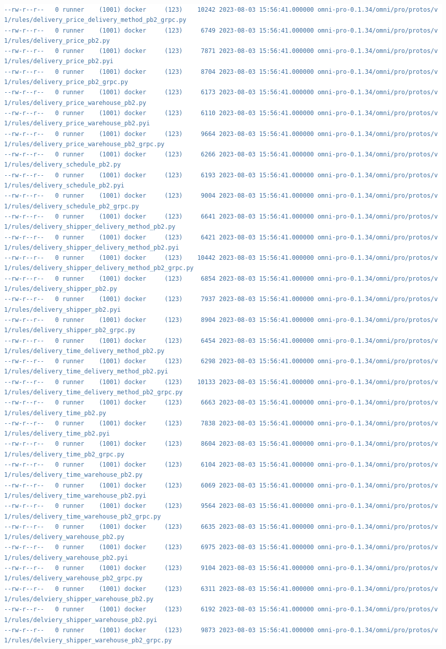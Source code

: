 ```diff
--rw-r--r--   0 runner    (1001) docker     (123)    10242 2023-08-03 15:56:41.000000 omni-pro-0.1.34/omni/pro/protos/v1/rules/delivery_price_delivery_method_pb2_grpc.py
--rw-r--r--   0 runner    (1001) docker     (123)     6749 2023-08-03 15:56:41.000000 omni-pro-0.1.34/omni/pro/protos/v1/rules/delivery_price_pb2.py
--rw-r--r--   0 runner    (1001) docker     (123)     7871 2023-08-03 15:56:41.000000 omni-pro-0.1.34/omni/pro/protos/v1/rules/delivery_price_pb2.pyi
--rw-r--r--   0 runner    (1001) docker     (123)     8704 2023-08-03 15:56:41.000000 omni-pro-0.1.34/omni/pro/protos/v1/rules/delivery_price_pb2_grpc.py
--rw-r--r--   0 runner    (1001) docker     (123)     6173 2023-08-03 15:56:41.000000 omni-pro-0.1.34/omni/pro/protos/v1/rules/delivery_price_warehouse_pb2.py
--rw-r--r--   0 runner    (1001) docker     (123)     6110 2023-08-03 15:56:41.000000 omni-pro-0.1.34/omni/pro/protos/v1/rules/delivery_price_warehouse_pb2.pyi
--rw-r--r--   0 runner    (1001) docker     (123)     9664 2023-08-03 15:56:41.000000 omni-pro-0.1.34/omni/pro/protos/v1/rules/delivery_price_warehouse_pb2_grpc.py
--rw-r--r--   0 runner    (1001) docker     (123)     6266 2023-08-03 15:56:41.000000 omni-pro-0.1.34/omni/pro/protos/v1/rules/delivery_schedule_pb2.py
--rw-r--r--   0 runner    (1001) docker     (123)     6193 2023-08-03 15:56:41.000000 omni-pro-0.1.34/omni/pro/protos/v1/rules/delivery_schedule_pb2.pyi
--rw-r--r--   0 runner    (1001) docker     (123)     9004 2023-08-03 15:56:41.000000 omni-pro-0.1.34/omni/pro/protos/v1/rules/delivery_schedule_pb2_grpc.py
--rw-r--r--   0 runner    (1001) docker     (123)     6641 2023-08-03 15:56:41.000000 omni-pro-0.1.34/omni/pro/protos/v1/rules/delivery_shipper_delivery_method_pb2.py
--rw-r--r--   0 runner    (1001) docker     (123)     6421 2023-08-03 15:56:41.000000 omni-pro-0.1.34/omni/pro/protos/v1/rules/delivery_shipper_delivery_method_pb2.pyi
--rw-r--r--   0 runner    (1001) docker     (123)    10442 2023-08-03 15:56:41.000000 omni-pro-0.1.34/omni/pro/protos/v1/rules/delivery_shipper_delivery_method_pb2_grpc.py
--rw-r--r--   0 runner    (1001) docker     (123)     6854 2023-08-03 15:56:41.000000 omni-pro-0.1.34/omni/pro/protos/v1/rules/delivery_shipper_pb2.py
--rw-r--r--   0 runner    (1001) docker     (123)     7937 2023-08-03 15:56:41.000000 omni-pro-0.1.34/omni/pro/protos/v1/rules/delivery_shipper_pb2.pyi
--rw-r--r--   0 runner    (1001) docker     (123)     8904 2023-08-03 15:56:41.000000 omni-pro-0.1.34/omni/pro/protos/v1/rules/delivery_shipper_pb2_grpc.py
--rw-r--r--   0 runner    (1001) docker     (123)     6454 2023-08-03 15:56:41.000000 omni-pro-0.1.34/omni/pro/protos/v1/rules/delivery_time_delivery_method_pb2.py
--rw-r--r--   0 runner    (1001) docker     (123)     6298 2023-08-03 15:56:41.000000 omni-pro-0.1.34/omni/pro/protos/v1/rules/delivery_time_delivery_method_pb2.pyi
--rw-r--r--   0 runner    (1001) docker     (123)    10133 2023-08-03 15:56:41.000000 omni-pro-0.1.34/omni/pro/protos/v1/rules/delivery_time_delivery_method_pb2_grpc.py
--rw-r--r--   0 runner    (1001) docker     (123)     6663 2023-08-03 15:56:41.000000 omni-pro-0.1.34/omni/pro/protos/v1/rules/delivery_time_pb2.py
--rw-r--r--   0 runner    (1001) docker     (123)     7838 2023-08-03 15:56:41.000000 omni-pro-0.1.34/omni/pro/protos/v1/rules/delivery_time_pb2.pyi
--rw-r--r--   0 runner    (1001) docker     (123)     8604 2023-08-03 15:56:41.000000 omni-pro-0.1.34/omni/pro/protos/v1/rules/delivery_time_pb2_grpc.py
--rw-r--r--   0 runner    (1001) docker     (123)     6104 2023-08-03 15:56:41.000000 omni-pro-0.1.34/omni/pro/protos/v1/rules/delivery_time_warehouse_pb2.py
--rw-r--r--   0 runner    (1001) docker     (123)     6069 2023-08-03 15:56:41.000000 omni-pro-0.1.34/omni/pro/protos/v1/rules/delivery_time_warehouse_pb2.pyi
--rw-r--r--   0 runner    (1001) docker     (123)     9564 2023-08-03 15:56:41.000000 omni-pro-0.1.34/omni/pro/protos/v1/rules/delivery_time_warehouse_pb2_grpc.py
--rw-r--r--   0 runner    (1001) docker     (123)     6635 2023-08-03 15:56:41.000000 omni-pro-0.1.34/omni/pro/protos/v1/rules/delivery_warehouse_pb2.py
--rw-r--r--   0 runner    (1001) docker     (123)     6975 2023-08-03 15:56:41.000000 omni-pro-0.1.34/omni/pro/protos/v1/rules/delivery_warehouse_pb2.pyi
--rw-r--r--   0 runner    (1001) docker     (123)     9104 2023-08-03 15:56:41.000000 omni-pro-0.1.34/omni/pro/protos/v1/rules/delivery_warehouse_pb2_grpc.py
--rw-r--r--   0 runner    (1001) docker     (123)     6311 2023-08-03 15:56:41.000000 omni-pro-0.1.34/omni/pro/protos/v1/rules/delviery_shipper_warehouse_pb2.py
--rw-r--r--   0 runner    (1001) docker     (123)     6192 2023-08-03 15:56:41.000000 omni-pro-0.1.34/omni/pro/protos/v1/rules/delviery_shipper_warehouse_pb2.pyi
--rw-r--r--   0 runner    (1001) docker     (123)     9873 2023-08-03 15:56:41.000000 omni-pro-0.1.34/omni/pro/protos/v1/rules/delviery_shipper_warehouse_pb2_grpc.py
```